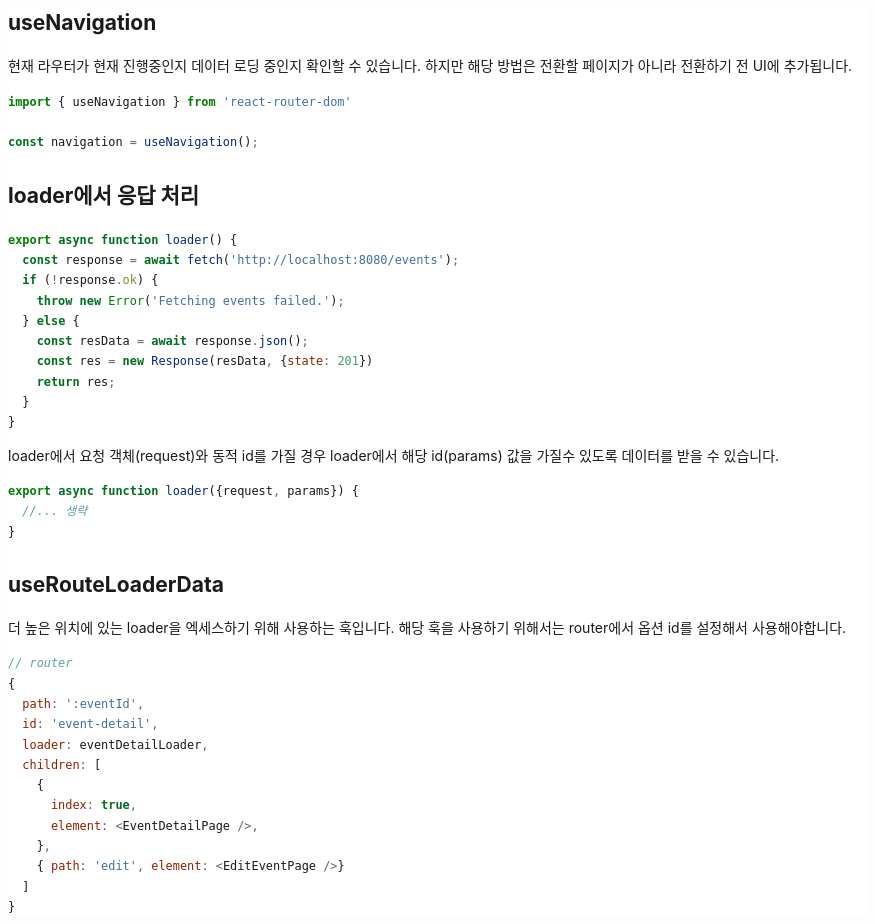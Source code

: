 ## useNavigation

현재 라우터가 현재 진행중인지 데이터 로딩 중인지 확인할 수 있습니다.
하지만 해당 방법은 전환할 페이지가 아니라 전환하기 전 UI에 추가됩니다.

```javascript
import { useNavigation } from 'react-router-dom'

const navigation = useNavigation();
```

## loader에서 응답 처리

```javascript
export async function loader() {
  const response = await fetch('http://localhost:8080/events');
  if (!response.ok) {
    throw new Error('Fetching events failed.');
  } else {
    const resData = await response.json();
    const res = new Response(resData, {state: 201})
    return res;
  }
}
```

loader에서 요청 객체(request)와 동적 id를 가질 경우 loader에서 해당 id(params) 값을 가질수 있도록 데이터를 받을 수 있습니다.

```javascript
export async function loader({request, params}) {
  //... 생략
}
```

## useRouteLoaderData

더 높은 위치에 있는 loader을 엑세스하기 위해 사용하는 훅입니다.
해당 훅을 사용하기 위해서는 router에서 옵션 id를 설정해서 사용해야합니다.

```javascript
// router
{
  path: ':eventId',
  id: 'event-detail',
  loader: eventDetailLoader,
  children: [
    {
      index: true,
      element: <EventDetailPage />,
    },
    { path: 'edit', element: <EditEventPage />}
  ]
}
```
